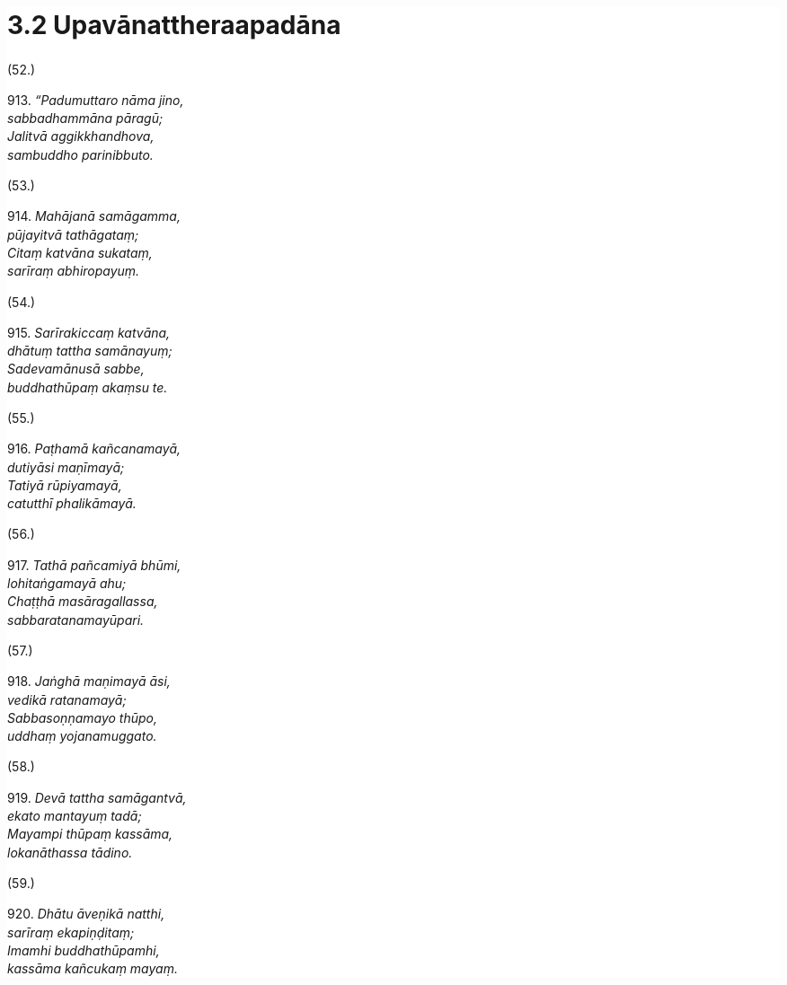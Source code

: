 # 3.2 Upavānattheraapadāna

(52.)

913\. _“Padumuttaro nāma jino,_  
_sabbadhammāna pāragū;_  
_Jalitvā aggikkhandhova,_  
_sambuddho parinibbuto._  

(53.)

914\. _Mahājanā samāgamma,_  
_pūjayitvā tathāgataṃ;_  
_Citaṃ katvāna sukataṃ,_  
_sarīraṃ abhiropayuṃ._  

(54.)

915\. _Sarīrakiccaṃ katvāna,_  
_dhātuṃ tattha samānayuṃ;_  
_Sadevamānusā sabbe,_  
_buddhathūpaṃ akaṃsu te._  

(55.)

916\. _Paṭhamā kañcanamayā,_  
_dutiyāsi maṇīmayā;_  
_Tatiyā rūpiyamayā,_  
_catutthī phalikāmayā._  

(56.)

917\. _Tathā pañcamiyā bhūmi,_  
_lohitaṅgamayā ahu;_  
_Chaṭṭhā masāragallassa,_  
_sabbaratanamayūpari._  

(57.)

918\. _Jaṅghā maṇimayā āsi,_  
_vedikā ratanamayā;_  
_Sabbasoṇṇamayo thūpo,_  
_uddhaṃ yojanamuggato._  

(58.)

919\. _Devā tattha samāgantvā,_  
_ekato mantayuṃ tadā;_  
_Mayampi thūpaṃ kassāma,_  
_lokanāthassa tādino._  

(59.)

920\. _Dhātu āveṇikā natthi,_  
_sarīraṃ ekapiṇḍitaṃ;_  
_Imamhi buddhathūpamhi,_  
_kassāma kañcukaṃ mayaṃ._  
